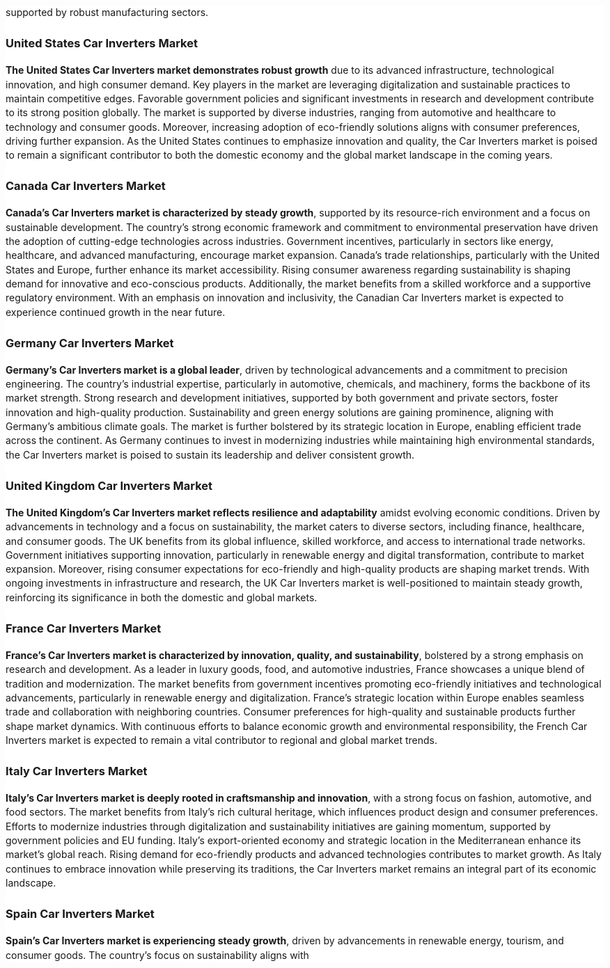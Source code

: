 supported by robust manufacturing sectors.</span></em></p></blockquote><h3><strong>United States Car Inverters Market</strong></h3><p><strong>The United States Car Inverters market demonstrates robust growth</strong> due to its advanced infrastructure, technological innovation, and high consumer demand. Key players in the market are leveraging digitalization and sustainable practices to maintain competitive edges. Favorable government policies and significant investments in research and development contribute to its strong position globally. The market is supported by diverse industries, ranging from automotive and healthcare to technology and consumer goods. Moreover, increasing adoption of eco-friendly solutions aligns with consumer preferences, driving further expansion. As the United States continues to emphasize innovation and quality, the Car Inverters market is poised to remain a significant contributor to both the domestic economy and the global market landscape in the coming years.</p><h3><strong>Canada Car Inverters Market</strong></h3><p><strong>Canada&rsquo;s Car Inverters market is characterized by steady growth</strong>, supported by its resource-rich environment and a focus on sustainable development. The country&rsquo;s strong economic framework and commitment to environmental preservation have driven the adoption of cutting-edge technologies across industries. Government incentives, particularly in sectors like energy, healthcare, and advanced manufacturing, encourage market expansion. Canada&rsquo;s trade relationships, particularly with the United States and Europe, further enhance its market accessibility. Rising consumer awareness regarding sustainability is shaping demand for innovative and eco-conscious products. Additionally, the market benefits from a skilled workforce and a supportive regulatory environment. With an emphasis on innovation and inclusivity, the Canadian Car Inverters market is expected to experience continued growth in the near future.</p><h3><strong>Germany Car Inverters Market</strong></h3><p><strong>Germany&rsquo;s Car Inverters market is a global leader</strong>, driven by technological advancements and a commitment to precision engineering. The country&rsquo;s industrial expertise, particularly in automotive, chemicals, and machinery, forms the backbone of its market strength. Strong research and development initiatives, supported by both government and private sectors, foster innovation and high-quality production. Sustainability and green energy solutions are gaining prominence, aligning with Germany&rsquo;s ambitious climate goals. The market is further bolstered by its strategic location in Europe, enabling efficient trade across the continent. As Germany continues to invest in modernizing industries while maintaining high environmental standards, the Car Inverters market is poised to sustain its leadership and deliver consistent growth.</p><h3><strong>United Kingdom Car Inverters Market</strong></h3><p><strong>The United Kingdom&rsquo;s Car Inverters market reflects resilience and adaptability</strong> amidst evolving economic conditions. Driven by advancements in technology and a focus on sustainability, the market caters to diverse sectors, including finance, healthcare, and consumer goods. The UK benefits from its global influence, skilled workforce, and access to international trade networks. Government initiatives supporting innovation, particularly in renewable energy and digital transformation, contribute to market expansion. Moreover, rising consumer expectations for eco-friendly and high-quality products are shaping market trends. With ongoing investments in infrastructure and research, the UK Car Inverters market is well-positioned to maintain steady growth, reinforcing its significance in both the domestic and global markets.</p><h3><strong>France Car Inverters Market</strong></h3><p><strong>France&rsquo;s Car Inverters market is characterized by innovation, quality, and sustainability</strong>, bolstered by a strong emphasis on research and development. As a leader in luxury goods, food, and automotive industries, France showcases a unique blend of tradition and modernization. The market benefits from government incentives promoting eco-friendly initiatives and technological advancements, particularly in renewable energy and digitalization. France&rsquo;s strategic location within Europe enables seamless trade and collaboration with neighboring countries. Consumer preferences for high-quality and sustainable products further shape market dynamics. With continuous efforts to balance economic growth and environmental responsibility, the French Car Inverters market is expected to remain a vital contributor to regional and global market trends.</p><h3><strong>Italy Car Inverters Market</strong></h3><p><strong>Italy&rsquo;s Car Inverters market is deeply rooted in craftsmanship and innovation</strong>, with a strong focus on fashion, automotive, and food sectors. The market benefits from Italy&rsquo;s rich cultural heritage, which influences product design and consumer preferences. Efforts to modernize industries through digitalization and sustainability initiatives are gaining momentum, supported by government policies and EU funding. Italy&rsquo;s export-oriented economy and strategic location in the Mediterranean enhance its market&rsquo;s global reach. Rising demand for eco-friendly products and advanced technologies contributes to market growth. As Italy continues to embrace innovation while preserving its traditions, the Car Inverters market remains an integral part of its economic landscape.</p><h3><strong>Spain Car Inverters Market</strong></h3><p><strong>Spain&rsquo;s Car Inverters market is experiencing steady growth</strong>, driven by advancements in renewable energy, tourism, and consumer goods. The country&rsquo;s focus on sustainability aligns with